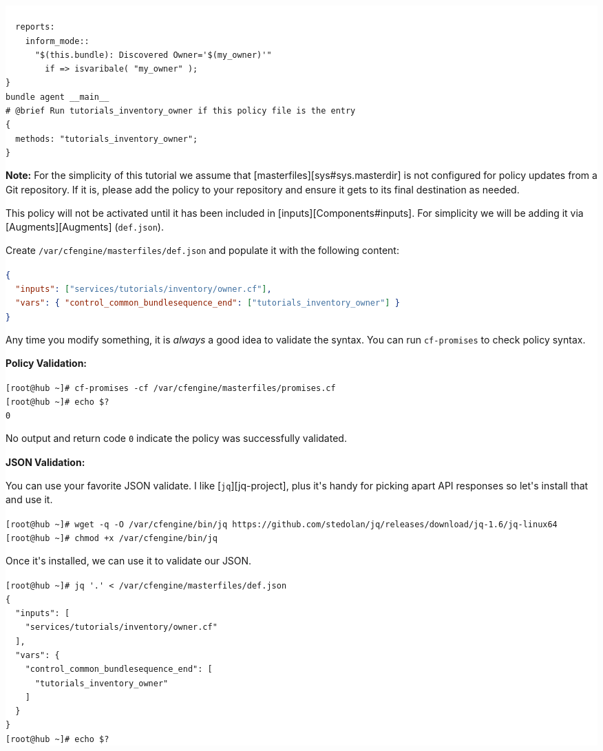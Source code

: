 ```cf3 {file="owner.cf"}

  reports:
    inform_mode::
      "$(this.bundle): Discovered Owner='$(my_owner)'"
        if => isvaribale( "my_owner" );
}
bundle agent __main__
# @brief Run tutorials_inventory_owner if this policy file is the entry
{
  methods: "tutorials_inventory_owner";
}
```

**Note:** For the simplicity of this tutorial we assume that
[masterfiles][sys#sys.masterdir] is not configured for policy updates from a
Git repository. If it is, please add the policy to your repository and ensure
it gets to its final destination as needed.

This policy will not be activated until it has been included in
[inputs][Components#inputs]. For simplicity we will be
adding it via [Augments][Augments] (`def.json`).

Create `/var/cfengine/masterfiles/def.json` and populate it with the following content:

```json
{
  "inputs": ["services/tutorials/inventory/owner.cf"],
  "vars": { "control_common_bundlesequence_end": ["tutorials_inventory_owner"] }
}
```

Any time you modify something, it is _always_ a good idea to validate the syntax. You can run `cf-promises` to check policy syntax.

**Policy Validation:**

```console
[root@hub ~]# cf-promises -cf /var/cfengine/masterfiles/promises.cf
[root@hub ~]# echo $?
0
```

No output and return code `0` indicate the policy was successfully validated.

**JSON Validation:**

You can use your favorite JSON validate. I like [`jq`][jq-project], plus it's handy for picking apart API responses so let's install that and use it.

```console
[root@hub ~]# wget -q -O /var/cfengine/bin/jq https://github.com/stedolan/jq/releases/download/jq-1.6/jq-linux64
[root@hub ~]# chmod +x /var/cfengine/bin/jq
```

Once it's installed, we can use it to validate our JSON.

```console
[root@hub ~]# jq '.' < /var/cfengine/masterfiles/def.json
{
  "inputs": [
    "services/tutorials/inventory/owner.cf"
  ],
  "vars": {
    "control_common_bundlesequence_end": [
      "tutorials_inventory_owner"
    ]
  }
}
[root@hub ~]# echo $?
```